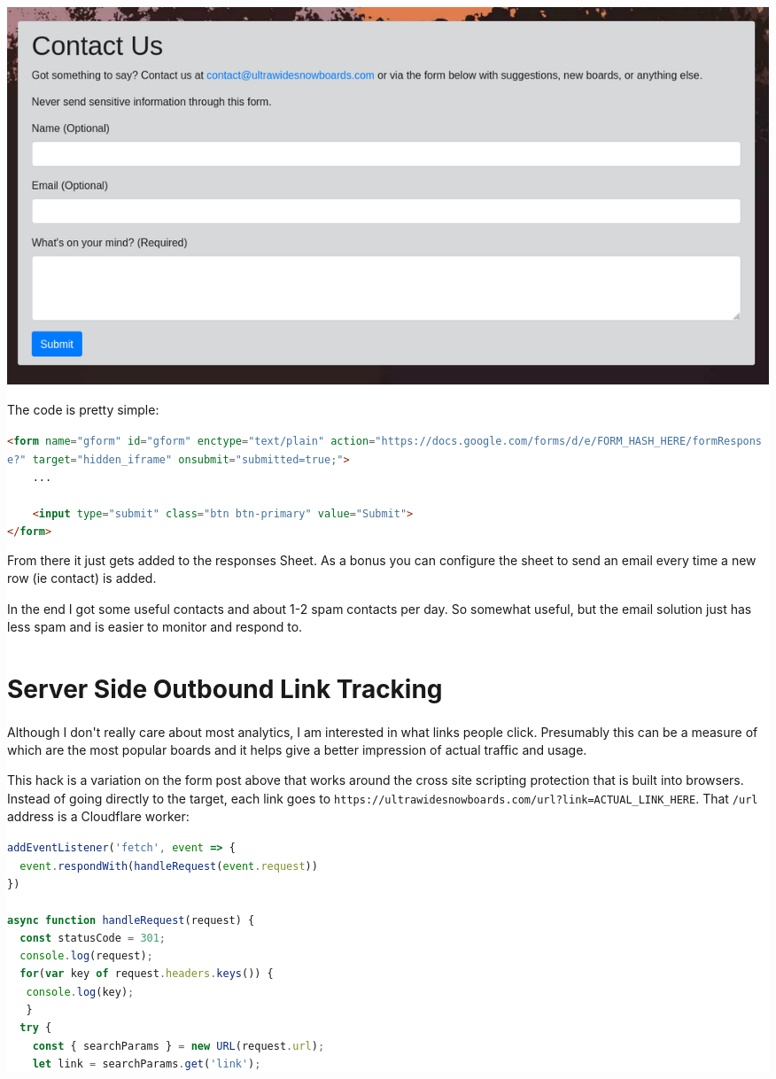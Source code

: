 ![Contact form screen shot](/public/images/2022/03/29/ultrawidesnowboards_contact_form.png)

The code is pretty simple:

```html
<form name="gform" id="gform" enctype="text/plain" action="https://docs.google.com/forms/d/e/FORM_HASH_HERE/formResponse?" target="hidden_iframe" onsubmit="submitted=true;">
    ...

    <input type="submit" class="btn btn-primary" value="Submit">
</form>
```

From there it just gets added to the responses Sheet. As a bonus you can configure the sheet to send an email every time a new row (ie contact) is added.

In the end I got some useful contacts and about 1-2 spam contacts per day. So somewhat useful, but the email solution just has less spam and is easier to monitor and respond to.

# Server Side Outbound Link Tracking

Although I don't really care about most analytics, I am interested in what links people click. Presumably this can be a measure of which are the most popular boards and it helps give a better impression of actual traffic and usage.

This hack is a variation on the form post above that works around the cross site scripting protection that is built into browsers. Instead of going directly to the target, each link goes to `https://ultrawidesnowboards.com/url?link=ACTUAL_LINK_HERE`. That `/url` address is a Cloudflare worker:

```js
addEventListener('fetch', event => {
  event.respondWith(handleRequest(event.request))
})

async function handleRequest(request) {
  const statusCode = 301;
  console.log(request);
  for(var key of request.headers.keys()) {
   console.log(key);
   }
  try {
    const { searchParams } = new URL(request.url);
    let link = searchParams.get('link');

```